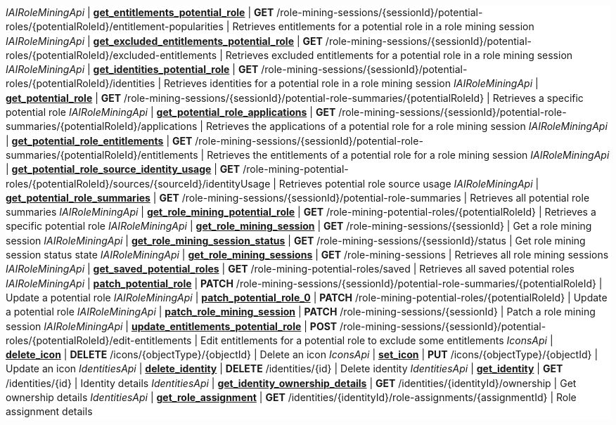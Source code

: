 *IAIRoleMiningApi* | [**get_entitlements_potential_role**](sailpoint\v2024/docs/IAIRoleMiningApi.md#get_entitlements_potential_role) | **GET** /role-mining-sessions/{sessionId}/potential-roles/{potentialRoleId}/entitlement-popularities | Retrieves entitlements for a potential role in a role mining session
*IAIRoleMiningApi* | [**get_excluded_entitlements_potential_role**](sailpoint\v2024/docs/IAIRoleMiningApi.md#get_excluded_entitlements_potential_role) | **GET** /role-mining-sessions/{sessionId}/potential-roles/{potentialRoleId}/excluded-entitlements | Retrieves excluded entitlements for a potential role in a role mining session
*IAIRoleMiningApi* | [**get_identities_potential_role**](sailpoint\v2024/docs/IAIRoleMiningApi.md#get_identities_potential_role) | **GET** /role-mining-sessions/{sessionId}/potential-roles/{potentialRoleId}/identities | Retrieves identities for a potential role in a role mining session
*IAIRoleMiningApi* | [**get_potential_role**](sailpoint\v2024/docs/IAIRoleMiningApi.md#get_potential_role) | **GET** /role-mining-sessions/{sessionId}/potential-role-summaries/{potentialRoleId} | Retrieves a specific potential role
*IAIRoleMiningApi* | [**get_potential_role_applications**](sailpoint\v2024/docs/IAIRoleMiningApi.md#get_potential_role_applications) | **GET** /role-mining-sessions/{sessionId}/potential-role-summaries/{potentialRoleId}/applications | Retrieves the applications of a potential role for a role mining session
*IAIRoleMiningApi* | [**get_potential_role_entitlements**](sailpoint\v2024/docs/IAIRoleMiningApi.md#get_potential_role_entitlements) | **GET** /role-mining-sessions/{sessionId}/potential-role-summaries/{potentialRoleId}/entitlements | Retrieves the entitlements of a potential role for a role mining session
*IAIRoleMiningApi* | [**get_potential_role_source_identity_usage**](sailpoint\v2024/docs/IAIRoleMiningApi.md#get_potential_role_source_identity_usage) | **GET** /role-mining-potential-roles/{potentialRoleId}/sources/{sourceId}/identityUsage | Retrieves potential role source usage
*IAIRoleMiningApi* | [**get_potential_role_summaries**](sailpoint\v2024/docs/IAIRoleMiningApi.md#get_potential_role_summaries) | **GET** /role-mining-sessions/{sessionId}/potential-role-summaries | Retrieves all potential role summaries
*IAIRoleMiningApi* | [**get_role_mining_potential_role**](sailpoint\v2024/docs/IAIRoleMiningApi.md#get_role_mining_potential_role) | **GET** /role-mining-potential-roles/{potentialRoleId} | Retrieves a specific potential role
*IAIRoleMiningApi* | [**get_role_mining_session**](sailpoint\v2024/docs/IAIRoleMiningApi.md#get_role_mining_session) | **GET** /role-mining-sessions/{sessionId} | Get a role mining session
*IAIRoleMiningApi* | [**get_role_mining_session_status**](sailpoint\v2024/docs/IAIRoleMiningApi.md#get_role_mining_session_status) | **GET** /role-mining-sessions/{sessionId}/status | Get role mining session status state
*IAIRoleMiningApi* | [**get_role_mining_sessions**](sailpoint\v2024/docs/IAIRoleMiningApi.md#get_role_mining_sessions) | **GET** /role-mining-sessions | Retrieves all role mining sessions
*IAIRoleMiningApi* | [**get_saved_potential_roles**](sailpoint\v2024/docs/IAIRoleMiningApi.md#get_saved_potential_roles) | **GET** /role-mining-potential-roles/saved | Retrieves all saved potential roles
*IAIRoleMiningApi* | [**patch_potential_role**](sailpoint\v2024/docs/IAIRoleMiningApi.md#patch_potential_role) | **PATCH** /role-mining-sessions/{sessionId}/potential-role-summaries/{potentialRoleId} | Update a potential role
*IAIRoleMiningApi* | [**patch_potential_role_0**](sailpoint\v2024/docs/IAIRoleMiningApi.md#patch_potential_role_0) | **PATCH** /role-mining-potential-roles/{potentialRoleId} | Update a potential role
*IAIRoleMiningApi* | [**patch_role_mining_session**](sailpoint\v2024/docs/IAIRoleMiningApi.md#patch_role_mining_session) | **PATCH** /role-mining-sessions/{sessionId} | Patch a role mining session
*IAIRoleMiningApi* | [**update_entitlements_potential_role**](sailpoint\v2024/docs/IAIRoleMiningApi.md#update_entitlements_potential_role) | **POST** /role-mining-sessions/{sessionId}/potential-roles/{potentialRoleId}/edit-entitlements | Edit entitlements for a potential role to exclude some entitlements
*IconsApi* | [**delete_icon**](sailpoint\v2024/docs/IconsApi.md#delete_icon) | **DELETE** /icons/{objectType}/{objectId} | Delete an icon
*IconsApi* | [**set_icon**](sailpoint\v2024/docs/IconsApi.md#set_icon) | **PUT** /icons/{objectType}/{objectId} | Update an icon
*IdentitiesApi* | [**delete_identity**](sailpoint\v2024/docs/IdentitiesApi.md#delete_identity) | **DELETE** /identities/{id} | Delete identity
*IdentitiesApi* | [**get_identity**](sailpoint\v2024/docs/IdentitiesApi.md#get_identity) | **GET** /identities/{id} | Identity details
*IdentitiesApi* | [**get_identity_ownership_details**](sailpoint\v2024/docs/IdentitiesApi.md#get_identity_ownership_details) | **GET** /identities/{identityId}/ownership | Get ownership details
*IdentitiesApi* | [**get_role_assignment**](sailpoint\v2024/docs/IdentitiesApi.md#get_role_assignment) | **GET** /identities/{identityId}/role-assignments/{assignmentId} | Role assignment details